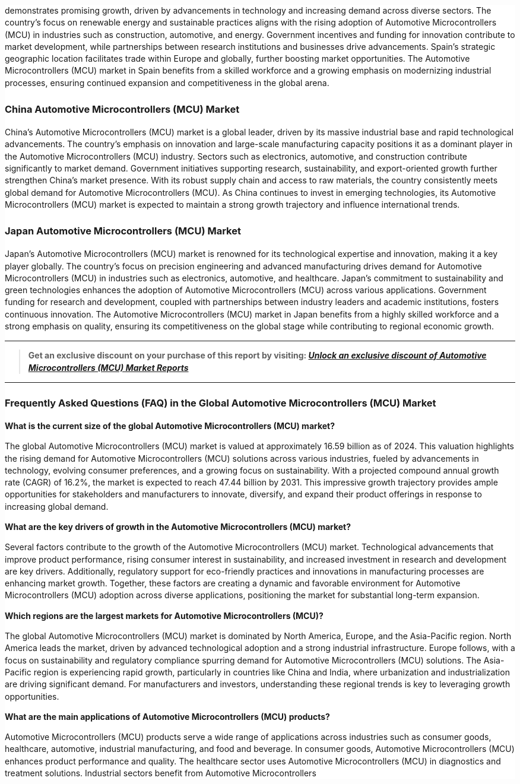 demonstrates promising growth, driven by advancements in technology and increasing demand across diverse sectors. The country&rsquo;s focus on renewable energy and sustainable practices aligns with the rising adoption of Automotive Microcontrollers (MCU) in industries such as construction, automotive, and energy. Government incentives and funding for innovation contribute to market development, while partnerships between research institutions and businesses drive advancements. Spain&rsquo;s strategic geographic location facilitates trade within Europe and globally, further boosting market opportunities. The Automotive Microcontrollers (MCU) market in Spain benefits from a skilled workforce and a growing emphasis on modernizing industrial processes, ensuring continued expansion and competitiveness in the global arena.</p><h3>China Automotive Microcontrollers (MCU) Market</h3><p>China&rsquo;s Automotive Microcontrollers (MCU) market is a global leader, driven by its massive industrial base and rapid technological advancements. The country&rsquo;s emphasis on innovation and large-scale manufacturing capacity positions it as a dominant player in the Automotive Microcontrollers (MCU) industry. Sectors such as electronics, automotive, and construction contribute significantly to market demand. Government initiatives supporting research, sustainability, and export-oriented growth further strengthen China&rsquo;s market presence. With its robust supply chain and access to raw materials, the country consistently meets global demand for Automotive Microcontrollers (MCU). As China continues to invest in emerging technologies, its Automotive Microcontrollers (MCU) market is expected to maintain a strong growth trajectory and influence international trends.</p><h3>Japan Automotive Microcontrollers (MCU) Market</h3><p>Japan&rsquo;s Automotive Microcontrollers (MCU) market is renowned for its technological expertise and innovation, making it a key player globally. The country&rsquo;s focus on precision engineering and advanced manufacturing drives demand for Automotive Microcontrollers (MCU) in industries such as electronics, automotive, and healthcare. Japan&rsquo;s commitment to sustainability and green technologies enhances the adoption of Automotive Microcontrollers (MCU) across various applications. Government funding for research and development, coupled with partnerships between industry leaders and academic institutions, fosters continuous innovation. The Automotive Microcontrollers (MCU) market in Japan benefits from a highly skilled workforce and a strong emphasis on quality, ensuring its competitiveness on the global stage while contributing to regional economic growth.</p><hr /><blockquote><p><strong>Get an exclusive discount on your purchase of this report by visiting: <em><a href="://marketresearchpulse.com/ask-for-discount/75650?utm_source=Github&amp;utm_medium=023">Unlock an exclusive discount of Automotive Microcontrollers (MCU) Market Reports</a></em>&nbsp;</strong></p></blockquote><hr /><h3>Frequently Asked Questions (FAQ) in the Global Automotive Microcontrollers (MCU) Market</h3><p><strong>What is the current size of the global Automotive Microcontrollers (MCU) market?</strong></p><p>The global Automotive Microcontrollers (MCU) market is valued at approximately 16.59 billion as of 2024. This valuation highlights the rising demand for Automotive Microcontrollers (MCU) solutions across various industries, fueled by advancements in technology, evolving consumer preferences, and a growing focus on sustainability. With a projected compound annual growth rate (CAGR) of 16.2%, the market is expected to reach 47.44 billion by 2031. This impressive growth trajectory provides ample opportunities for stakeholders and manufacturers to innovate, diversify, and expand their product offerings in response to increasing global demand.</p><p><strong>What are the key drivers of growth in the Automotive Microcontrollers (MCU) market?</strong></p><p>Several factors contribute to the growth of the Automotive Microcontrollers (MCU) market. Technological advancements that improve product performance, rising consumer interest in sustainability, and increased investment in research and development are key drivers. Additionally, regulatory support for eco-friendly practices and innovations in manufacturing processes are enhancing market growth. Together, these factors are creating a dynamic and favorable environment for Automotive Microcontrollers (MCU) adoption across diverse applications, positioning the market for substantial long-term expansion.</p><p><strong>Which regions are the largest markets for Automotive Microcontrollers (MCU)?</strong></p><p>The global Automotive Microcontrollers (MCU) market is dominated by North America, Europe, and the Asia-Pacific region. North America leads the market, driven by advanced technological adoption and a strong industrial infrastructure. Europe follows, with a focus on sustainability and regulatory compliance spurring demand for Automotive Microcontrollers (MCU) solutions. The Asia-Pacific region is experiencing rapid growth, particularly in countries like China and India, where urbanization and industrialization are driving significant demand. For manufacturers and investors, understanding these regional trends is key to leveraging growth opportunities.</p><p><strong>What are the main applications of Automotive Microcontrollers (MCU) products?</strong></p><p>Automotive Microcontrollers (MCU) products serve a wide range of applications across industries such as consumer goods, healthcare, automotive, industrial manufacturing, and food and beverage. In consumer goods, Automotive Microcontrollers (MCU) enhances product performance and quality. The healthcare sector uses Automotive Microcontrollers (MCU) in diagnostics and treatment solutions. Industrial sectors benefit from Automotive Microcontrollers